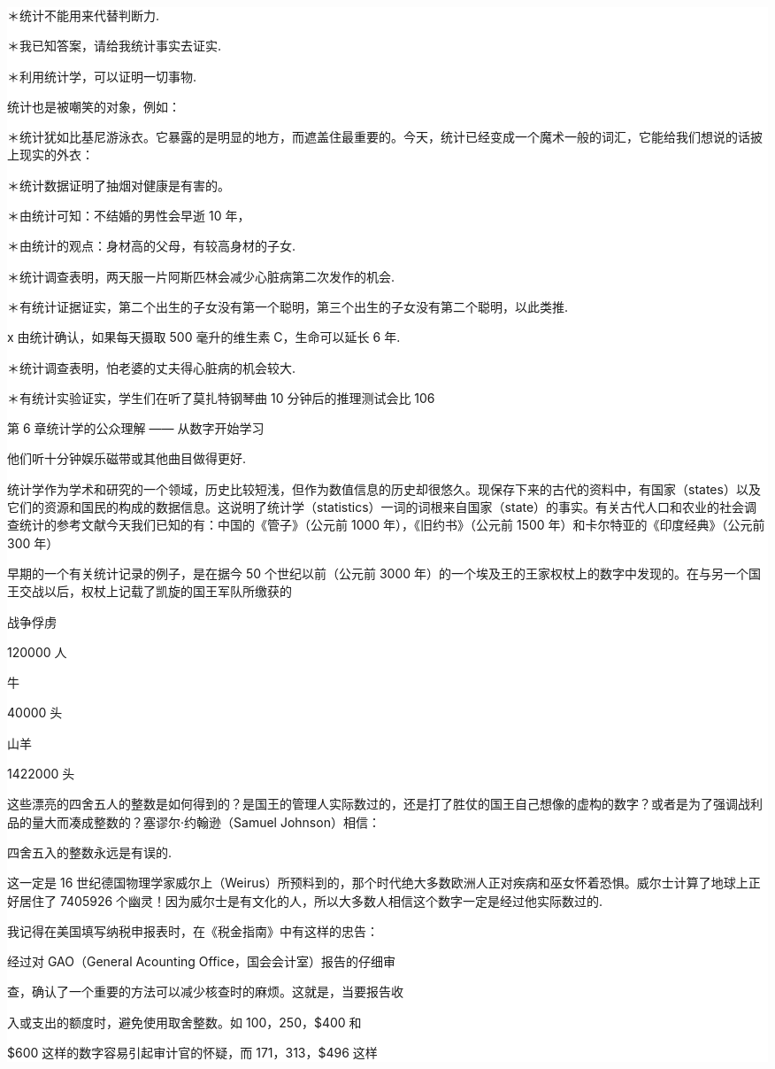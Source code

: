 ＊统计不能用来代替判断力.

＊我已知答案，请给我统计事实去证实.

＊利用统计学，可以证明一切事物.

统计也是被嘲笑的对象，例如：

＊统计犹如比基尼游泳衣。它暴露的是明显的地方，而遮盖住最重要的。今天，统计已经变成一个魔术一般的词汇，它能给我们想说的话披上现实的外衣：

＊统计数据证明了抽烟对健康是有害的。

＊由统计可知：不结婚的男性会早逝 10 年，

＊由统计的观点：身材高的父母，有较高身材的子女.

＊统计调查表明，两天服一片阿斯匹林会减少心脏病第二次发作的机会.

＊有统计证据证实，第二个出生的子女没有第一个聪明，第三个出生的子女没有第二个聪明，以此类推.

x 由统计确认，如果每天摄取 500 毫升的维生素 C，生命可以延长 6 年.

＊统计调查表明，怕老婆的丈夫得心脏病的机会较大.

＊有统计实验证实，学生们在听了莫扎特钢琴曲 10 分钟后的推理测试会比 106

第 6 章统计学的公众理解 —— 从数字开始学习

他们听十分钟娱乐磁带或其他曲目做得更好.

统计学作为学术和研究的一个领域，历史比较短浅，但作为数值信息的历史却很悠久。现保存下来的古代的资料中，有国家（states）以及它们的资源和国民的构成的数据信息。这说明了统计学（statistics）一词的词根来自国家（state）的事实。有关古代人口和农业的社会调查统计的参考文献今天我们已知的有：中国的《管子》（公元前 1000 年），《旧约书》（公元前 1500 年）和卡尔特亚的《印度经典》（公元前 300 年）

早期的一个有关统计记录的例子，是在据今 50 个世纪以前（公元前 3000 年）的一个埃及王的王家权杖上的数字中发现的。在与另一个国王交战以后，权杖上记载了凯旋的国王军队所缴获的

战争俘虏

120000 人

牛

40000 头

山羊

1422000 头

这些漂亮的四舍五人的整数是如何得到的？是国王的管理人实际数过的，还是打了胜仗的国王自己想像的虚构的数字？或者是为了强调战利品的量大而凑成整数的？塞谬尔·约翰逊（Samuel Johnson）相信：

四舍五入的整数永远是有误的.

这一定是 16 世纪德国物理学家威尔上（Weirus）所预料到的，那个时代绝大多数欧洲人正对疾病和巫女怀着恐惧。威尔士计算了地球上正好居住了 7405926 个幽灵！因为威尔士是有文化的人，所以大多数人相信这个数字一定是经过他实际数过的.

我记得在美国填写纳税申报表时，在《税金指南》中有这样的忠告：

经过对 GAO（General Acounting Office，国会会计室）报告的仔细审

查，确认了一个重要的方法可以减少核查时的麻烦。这就是，当要报告收

入或支出的额度时，避免使用取舍整数。如 $100，$250，$400 和

$600 这样的数字容易引起审计官的怀疑，而 $171，$313，$496 这样
